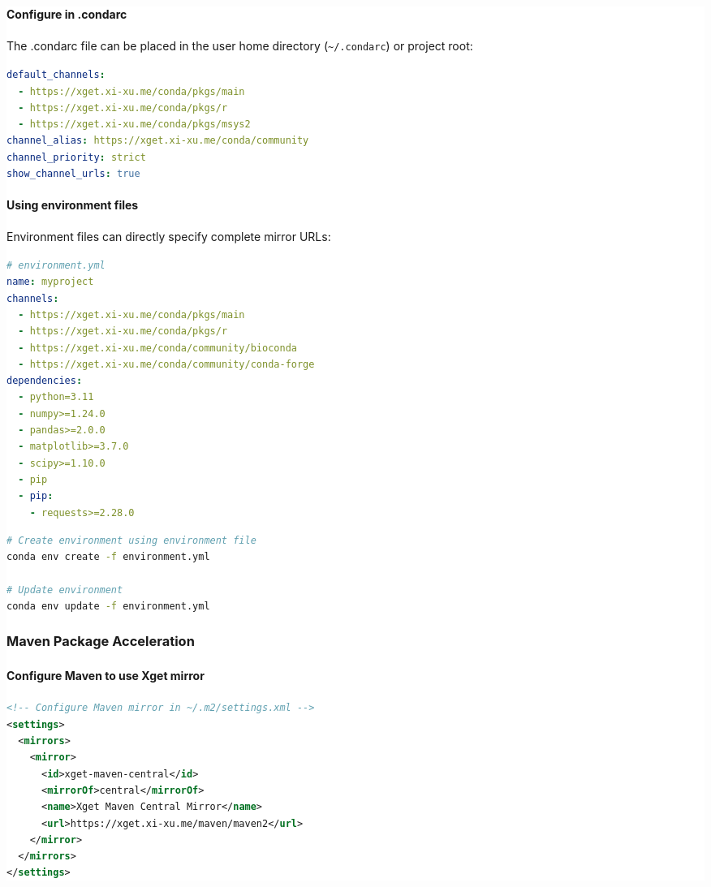 #### Configure in .condarc

The .condarc file can be placed in the user home directory (`~/.condarc`) or project root:

```yaml
default_channels:
  - https://xget.xi-xu.me/conda/pkgs/main
  - https://xget.xi-xu.me/conda/pkgs/r
  - https://xget.xi-xu.me/conda/pkgs/msys2
channel_alias: https://xget.xi-xu.me/conda/community
channel_priority: strict
show_channel_urls: true
```

#### Using environment files

Environment files can directly specify complete mirror URLs:

```yaml
# environment.yml
name: myproject
channels:
  - https://xget.xi-xu.me/conda/pkgs/main
  - https://xget.xi-xu.me/conda/pkgs/r
  - https://xget.xi-xu.me/conda/community/bioconda
  - https://xget.xi-xu.me/conda/community/conda-forge
dependencies:
  - python=3.11
  - numpy>=1.24.0
  - pandas>=2.0.0
  - matplotlib>=3.7.0
  - scipy>=1.10.0
  - pip
  - pip:
    - requests>=2.28.0
```

```bash
# Create environment using environment file
conda env create -f environment.yml

# Update environment
conda env update -f environment.yml
```

### Maven Package Acceleration

#### Configure Maven to use Xget mirror

```xml
<!-- Configure Maven mirror in ~/.m2/settings.xml -->
<settings>
  <mirrors>
    <mirror>
      <id>xget-maven-central</id>
      <mirrorOf>central</mirrorOf>
      <name>Xget Maven Central Mirror</name>
      <url>https://xget.xi-xu.me/maven/maven2</url>
    </mirror>
  </mirrors>
</settings>
```
